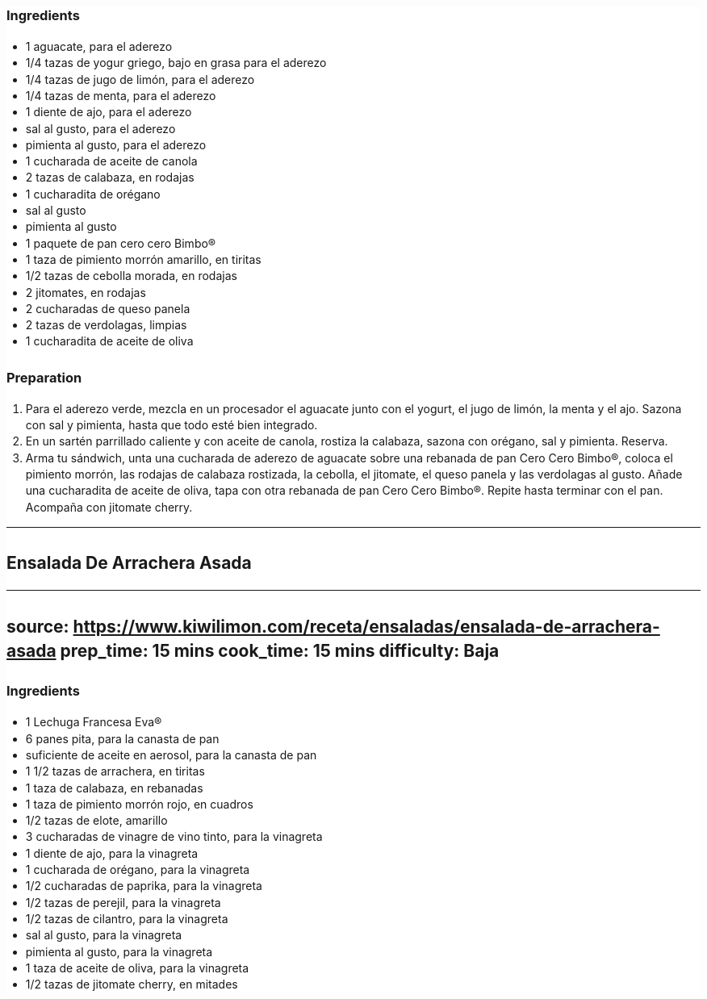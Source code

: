 ### Ingredients

- 1 aguacate, para el aderezo
- 1/4 tazas de yogur griego, bajo en grasa para el aderezo
- 1/4 tazas de jugo de limón, para el aderezo
- 1/4 tazas de menta, para el aderezo
- 1 diente de ajo, para el aderezo
- sal al gusto, para el aderezo
- pimienta al gusto, para el aderezo
- 1 cucharada de aceite de canola
- 2 tazas de calabaza, en rodajas
- 1 cucharadita de orégano
- sal al gusto
- pimienta al gusto
- 1 paquete de pan cero cero Bimbo®
- 1 taza de pimiento morrón amarillo, en tiritas
- 1/2 tazas de cebolla morada, en rodajas
- 2 jitomates, en rodajas
- 2 cucharadas de queso panela
- 2 tazas de verdolagas, limpias
- 1 cucharadita de aceite de oliva

### Preparation

1. Para el aderezo verde, mezcla en un procesador el aguacate junto con el yogurt, el jugo de limón, la menta y el ajo. Sazona con sal y pimienta, hasta que todo esté bien integrado.
2. En un sartén parrillado caliente y con aceite de canola, rostiza la calabaza, sazona con orégano, sal y pimienta. Reserva.
3. Arma tu sándwich, unta una cucharada de aderezo de aguacate sobre una rebanada de pan Cero Cero Bimbo®, coloca el pimiento morrón, las rodajas de calabaza rostizada, la cebolla, el jitomate, el queso panela y las verdolagas al gusto. Añade una cucharadita de aceite de oliva, tapa con otra rebanada de pan Cero Cero Bimbo®. Repite hasta terminar con el pan. Acompaña con jitomate cherry.

---

## Ensalada De Arrachera Asada

---
source: https://www.kiwilimon.com/receta/ensaladas/ensalada-de-arrachera-asada
prep_time: 15 mins
cook_time: 15 mins
difficulty: Baja
---

### Ingredients

- 1 Lechuga Francesa Eva®
- 6 panes pita, para la canasta de pan
- suficiente de aceite en aerosol, para la canasta de pan
- 1 1/2 tazas de arrachera, en tiritas
- 1 taza de calabaza, en rebanadas
- 1 taza de pimiento morrón rojo, en cuadros
- 1/2 tazas de elote, amarillo
- 3 cucharadas de vinagre de vino tinto, para la vinagreta
- 1 diente de ajo, para la vinagreta
- 1 cucharada de orégano, para la vinagreta
- 1/2 cucharadas de paprika, para la vinagreta
- 1/2 tazas de perejil, para la vinagreta
- 1/2 tazas de cilantro, para la vinagreta
- sal al gusto, para la vinagreta
- pimienta al gusto, para la vinagreta
- 1 taza de aceite de oliva, para la vinagreta
- 1/2 tazas de jitomate cherry, en mitades